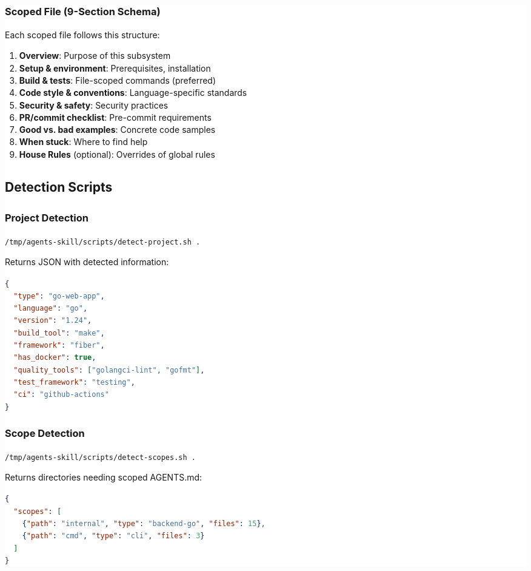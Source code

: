 ### Scoped File (9-Section Schema)

Each scoped file follows this structure:

1. **Overview**: Purpose of this subsystem
2. **Setup & environment**: Prerequisites, installation
3. **Build & tests**: File-scoped commands (preferred)
4. **Code style & conventions**: Language-specific standards
5. **Security & safety**: Security practices
6. **PR/commit checklist**: Pre-commit requirements
7. **Good vs. bad examples**: Concrete code samples
8. **When stuck**: Where to find help
9. **House Rules** (optional): Overrides of global rules

## Detection Scripts

### Project Detection

```bash
/tmp/agents-skill/scripts/detect-project.sh .
```

Returns JSON with detected information:

```json
{
  "type": "go-web-app",
  "language": "go",
  "version": "1.24",
  "build_tool": "make",
  "framework": "fiber",
  "has_docker": true,
  "quality_tools": ["golangci-lint", "gofmt"],
  "test_framework": "testing",
  "ci": "github-actions"
}
```

### Scope Detection

```bash
/tmp/agents-skill/scripts/detect-scopes.sh .
```

Returns directories needing scoped AGENTS.md:

```json
{
  "scopes": [
    {"path": "internal", "type": "backend-go", "files": 15},
    {"path": "cmd", "type": "cli", "files": 3}
  ]
}
```

